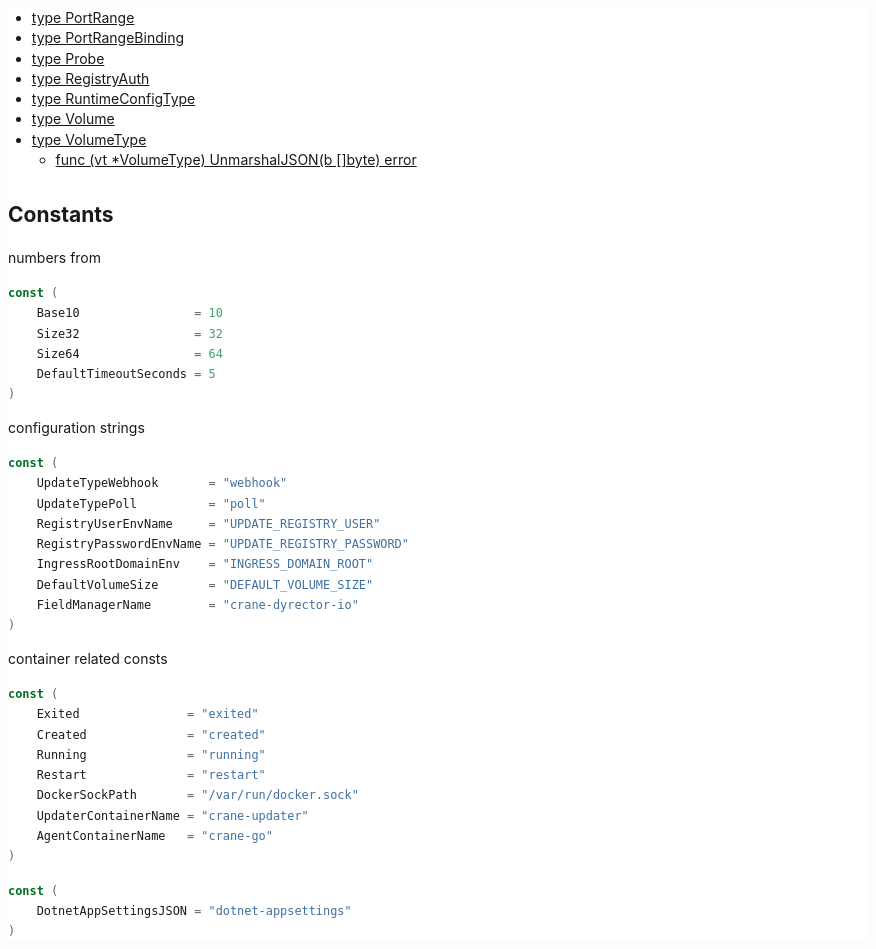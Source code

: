 - [type PortRange](<#type-portrange>)
- [type PortRangeBinding](<#type-portrangebinding>)
- [type Probe](<#type-probe>)
- [type RegistryAuth](<#type-registryauth>)
- [type RuntimeConfigType](<#type-runtimeconfigtype>)
- [type Volume](<#type-volume>)
- [type VolumeType](<#type-volumetype>)
  - [func (vt *VolumeType) UnmarshalJSON(b []byte) error](<#func-volumetype-unmarshaljson>)


## Constants

numbers from

```go
const (
    Base10                = 10
    Size32                = 32
    Size64                = 64
    DefaultTimeoutSeconds = 5
)
```

configuration strings

```go
const (
    UpdateTypeWebhook       = "webhook"
    UpdateTypePoll          = "poll"
    RegistryUserEnvName     = "UPDATE_REGISTRY_USER"
    RegistryPasswordEnvName = "UPDATE_REGISTRY_PASSWORD"
    IngressRootDomainEnv    = "INGRESS_DOMAIN_ROOT"
    DefaultVolumeSize       = "DEFAULT_VOLUME_SIZE"
    FieldManagerName        = "crane-dyrector-io"
)
```

container related consts

```go
const (
    Exited               = "exited"
    Created              = "created"
    Running              = "running"
    Restart              = "restart"
    DockerSockPath       = "/var/run/docker.sock"
    UpdaterContainerName = "crane-updater"
    AgentContainerName   = "crane-go"
)
```

```go
const (
    DotnetAppSettingsJSON = "dotnet-appsettings"
)
```

